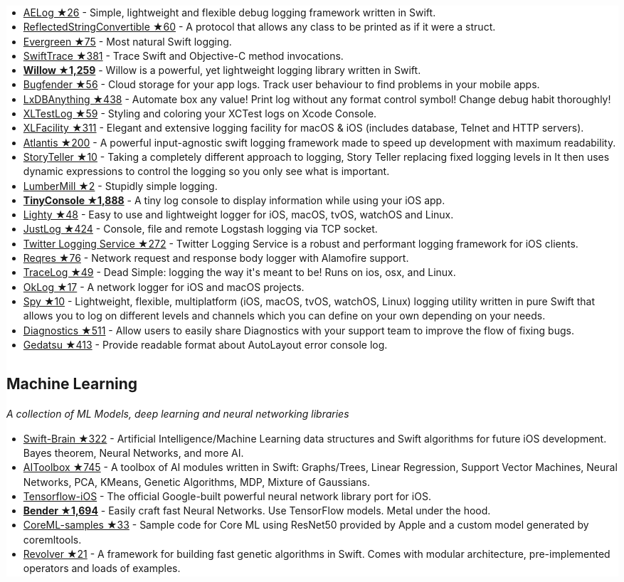 - [AELog ★26](https://github.com/tadija/AELog) - Simple, lightweight and flexible debug logging framework written in Swift.
- [ReflectedStringConvertible ★60](https://github.com/mattcomi/ReflectedStringConvertible) - A protocol that allows any class to be printed as if it were a struct.
- [Evergreen ★75](https://github.com/nilsleiffischer/Evergreen) - Most natural Swift logging.
- [SwiftTrace ★381](https://github.com/johnno1962/SwiftTrace) - Trace Swift and Objective-C method invocations.
- [**Willow ★1,259**](https://github.com/Nike-Inc/Willow) - Willow is a powerful, yet lightweight logging library written in Swift.
- [Bugfender ★56](https://github.com/bugfender/BugfenderSDK-iOS) - Cloud storage for your app logs. Track user behaviour to find problems in your mobile apps.
- [LxDBAnything ★438](https://github.com/DeveloperLx/LxDBAnything) - Automate box any value! Print log without any format control symbol! Change debug habit thoroughly!
- [XLTestLog ★59](https://github.com/xareelee/XLTestLog) - Styling and coloring your XCTest logs on Xcode Console.
- [XLFacility ★311](https://github.com/swisspol/XLFacility) - Elegant and extensive logging facility for macOS & iOS (includes database, Telnet and HTTP servers).
- [Atlantis ★200](https://github.com/DrewKiino/Atlantis) - A powerful input-agnostic swift logging framework made to speed up development with maximum readability.
- [StoryTeller ★10](https://github.com/drekka/StoryTeller) - Taking a completely different approach to logging, Story Teller replacing fixed logging levels in It then uses dynamic expressions to control the logging so you only see what is important.
- [LumberMill ★2](https://github.com/ubclaunchpad/LumberMill) - Stupidly simple logging.
- [**TinyConsole ★1,888**](https://github.com/Cosmo/TinyConsole) - A tiny log console to display information while using your iOS app.
- [Lighty ★48](https://github.com/abdullahselek/Lighty) - Easy to use and lightweight logger for iOS, macOS, tvOS, watchOS and Linux.
- [JustLog ★424](https://github.com/justeat/JustLog) - Console, file and remote Logstash logging via TCP socket.
- [Twitter Logging Service ★272](https://github.com/twitter/ios-twitter-logging-service) - Twitter Logging Service is a robust and performant logging framework for iOS clients.
- [Reqres ★76](https://github.com/AckeeCZ/Reqres) - Network request and response body logger with Alamofire support.
- [TraceLog ★49](https://github.com/tonystone/tracelog) - Dead Simple: logging the way it's meant to be! Runs on ios, osx, and Linux.
- [OkLog ★17](https://github.com/diegotl/OkLog-Swift) - A network logger for iOS and macOS projects.
- [Spy ★10](https://github.com/appunite/Spy) - Lightweight, flexible, multiplatform (iOS, macOS, tvOS, watchOS, Linux) logging utility written in pure Swift that allows you to log on different levels and channels which you can define on your own depending on your needs.
- [Diagnostics ★511](https://github.com/WeTransfer/Diagnostics) - Allow users to easily share Diagnostics with your support team to improve the flow of fixing bugs.
- [Gedatsu ★413](https://github.com/bannzai/Gedatsu) - Provide readable format about AutoLayout error console log.

## Machine Learning

*A collection of ML Models, deep learning and neural networking libraries*

- [Swift-Brain ★322](https://github.com/vlall/Swift-Brain) - Artificial Intelligence/Machine Learning data structures and Swift algorithms for future iOS development. Bayes theorem, Neural Networks, and more AI.
- [AIToolbox ★745](https://github.com/KevinCoble/AIToolbox) - A toolbox of AI modules written in Swift: Graphs/Trees, Linear Regression, Support Vector Machines, Neural Networks, PCA, KMeans, Genetic Algorithms, MDP, Mixture of Gaussians.
- [Tensorflow-iOS](https://github.com/tensorflow/tensorflow/tree/master/tensorflow/examples/ios) - The official Google-built powerful neural network library port for iOS.
- [**Bender ★1,694**](https://github.com/xmartlabs/Bender) - Easily craft fast Neural Networks. Use TensorFlow models. Metal under the hood.
- [CoreML-samples ★33](https://github.com/ytakzk/CoreML-samples) - Sample code for Core ML using ResNet50 provided by Apple and a custom model generated by coremltools.
- [Revolver ★21](https://github.com/petrmanek/Revolver) - A framework for building fast genetic algorithms in Swift. Comes with modular architecture, pre-implemented operators and loads of examples.